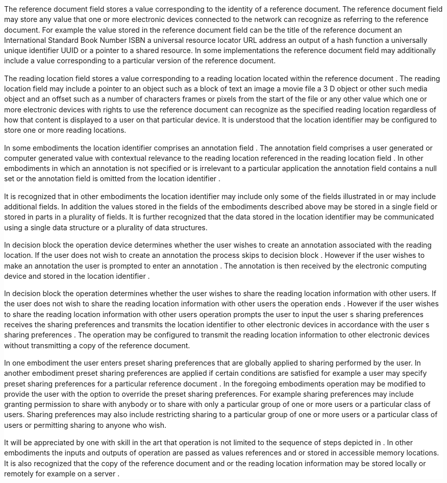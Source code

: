 The reference document field stores a value corresponding to the identity of a reference document. The reference document field may store any value that one or more electronic devices connected to the network can recognize as referring to the reference document. For example the value stored in the reference document field can be the title of the reference document an International Standard Book Number ISBN a universal resource locator URL address an output of a hash function a universally unique identifier UUID or a pointer to a shared resource. In some implementations the reference document field may additionally include a value corresponding to a particular version of the reference document.

The reading location field stores a value corresponding to a reading location located within the reference document . The reading location field may include a pointer to an object such as a block of text an image a movie file a 3 D object or other such media object and an offset such as a number of characters frames or pixels from the start of the file or any other value which one or more electronic devices with rights to use the reference document can recognize as the specified reading location regardless of how that content is displayed to a user on that particular device. It is understood that the location identifier may be configured to store one or more reading locations.

In some embodiments the location identifier comprises an annotation field . The annotation field comprises a user generated or computer generated value with contextual relevance to the reading location referenced in the reading location field . In other embodiments in which an annotation is not specified or is irrelevant to a particular application the annotation field contains a null set or the annotation field is omitted from the location identifier .

It is recognized that in other embodiments the location identifier may include only some of the fields illustrated in or may include additional fields. In addition the values stored in the fields of the embodiments described above may be stored in a single field or stored in parts in a plurality of fields. It is further recognized that the data stored in the location identifier may be communicated using a single data structure or a plurality of data structures.

In decision block the operation device determines whether the user wishes to create an annotation associated with the reading location. If the user does not wish to create an annotation the process skips to decision block . However if the user wishes to make an annotation the user is prompted to enter an annotation . The annotation is then received by the electronic computing device and stored in the location identifier .

In decision block the operation determines whether the user wishes to share the reading location information with other users. If the user does not wish to share the reading location information with other users the operation ends . However if the user wishes to share the reading location information with other users operation prompts the user to input the user s sharing preferences receives the sharing preferences and transmits the location identifier to other electronic devices in accordance with the user s sharing preferences . The operation may be configured to transmit the reading location information to other electronic devices without transmitting a copy of the reference document.

In one embodiment the user enters preset sharing preferences that are globally applied to sharing performed by the user. In another embodiment preset sharing preferences are applied if certain conditions are satisfied for example a user may specify preset sharing preferences for a particular reference document . In the foregoing embodiments operation may be modified to provide the user with the option to override the preset sharing preferences. For example sharing preferences may include granting permission to share with anybody or to share with only a particular group of one or more users or a particular class of users. Sharing preferences may also include restricting sharing to a particular group of one or more users or a particular class of users or permitting sharing to anyone who wish.

It will be appreciated by one with skill in the art that operation is not limited to the sequence of steps depicted in . In other embodiments the inputs and outputs of operation are passed as values references and or stored in accessible memory locations. It is also recognized that the copy of the reference document and or the reading location information may be stored locally or remotely for example on a server .
